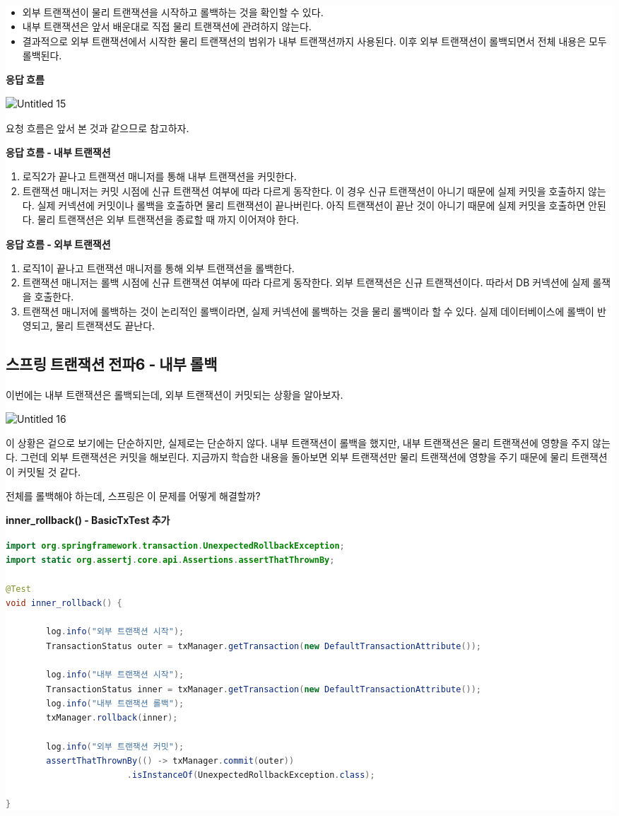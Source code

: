 - 외부 트랜잭션이 물리 트랜잭션을 시작하고 롤백하는 것을 확인할 수 있다.
- 내부 트랜잭션은 앞서 배운대로 직접 물리 트랜잭션에 관려하지 않는다.
- 결과적으로 외부 트랜잭션에서 시작한 물리 트랜잭션의 범위가 내부 트랜잭션까지 사용된다. 이후 외부 트랜잭션이 롤백되면서 전체 내용은 모두 롤백된다.

**응답 흐름**

<img width="603" alt="Untitled 15" src="https://github.com/soohyunnn/spring-db-2/assets/58289675/2db660ad-51a2-4d69-905d-04c97f0f0f8a">

요청 흐름은 앞서 본 것과 같으므로 참고하자.

**응답 흐름 - 내부 트랜잭션**

1. 로직2가 끝나고 트랜잭션 매니저를 통해 내부 트랜잭션을 커밋한다.
2. 트랜잭션 매니저는 커밋 시점에 신규 트랜잭션 여부에 따라 다르게 동작한다. 이 경우 신규 트랜잭션이 아니기 때문에 실제 커밋을 호출하지 않는다. 실제 커넥션에 커밋이나 롤백을 호출하면 물리 트랜잭션이 끝나버린다. 아직 트랜잭션이 끝난 것이 아니기 때문에 실제 커밋을 호출하면 안된다. 물리 트랜잭션은 외부 트랜잭션을 종료할 때 까지 이어져야 한다.

**응답 흐름 - 외부 트랜잭션**

1. 로직1이 끝나고 트랜잭션 매니저를 통해 외부 트랜잭션을 롤백한다.
2. 트랜잭션 매니저는 롤백 시점에 신규 트랜잭션 여부에 따라 다르게 동작한다. 외부 트랜잭션은 신규 트랜잭션이다. 따라서 DB 커넥션에 실제 롤잭을 호출한다.
3. 트랜잭션 매니저에 롤백하는 것이 논리적인 롤백이라면, 실제 커넥션에 롤백하는 것을 물리 롤백이라 할 수 있다. 실제 데이터베이스에 롤백이 반영되고, 물리 트랜잭션도 끝난다.

## 스프링 트랜잭션 전파6 - 내부 롤백

이번에는 내부 트랜잭션은 롤백되는데, 외부 트랜잭션이 커밋되는 상황을 알아보자.

<img width="603" alt="Untitled 16" src="https://github.com/soohyunnn/spring-db-2/assets/58289675/b4289790-a468-4c50-979c-bb00dc0c0eeb">

이 상황은 겉으로 보기에는 단순하지만, 실제로는 단순하지 않다. 내부 트랜잭션이 롤백을 했지만, 내부 트랜잭션은 물리 트랜잭션에 영향을 주지 않는다. 그런데 외부 트랜잭션은 커밋을 해보린다. 지금까지 학습한 내용을 돌아보면 외부 트랜잭션만 물리 트랜잭션에 영향을 주기 때문에 물리 트랜잭션이 커밋될 것 같다.

전체를 롤백해야 하는데, 스프링은 이 문제를 어떻게 해결할까?

**inner_rollback() - BasicTxTest 추가**

```java
import org.springframework.transaction.UnexpectedRollbackException;
import static org.assertj.core.api.Assertions.assertThatThrownBy;

@Test
void inner_rollback() {

		log.info("외부 트랜잭션 시작");
		TransactionStatus outer = txManager.getTransaction(new DefaultTransactionAttribute());

		log.info("내부 트랜잭션 시작");
		TransactionStatus inner = txManager.getTransaction(new DefaultTransactionAttribute());
		log.info("내부 트랜잭션 롤백"); 
		txManager.rollback(inner);

		log.info("외부 트랜잭션 커밋");
		assertThatThrownBy(() -> txManager.commit(outer))
						.isInstanceOf(UnexpectedRollbackException.class);

}
```

